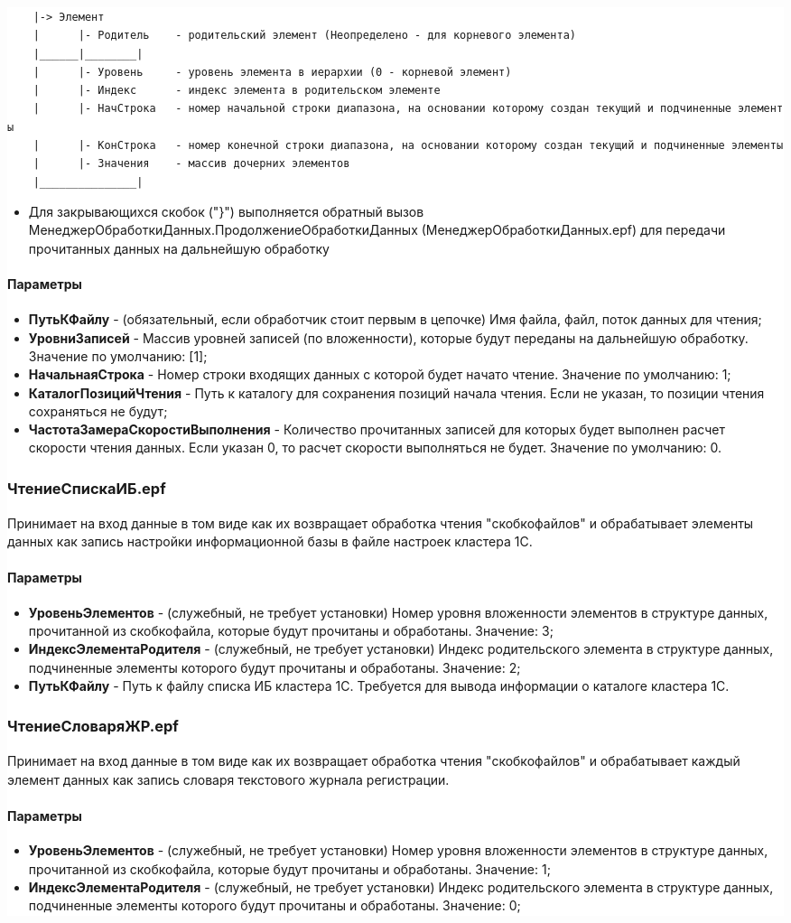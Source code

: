 ```txt
    |-> Элемент
    |      |- Родитель    - родительский элемент (Неопределено - для корневого элемента)
    |______|________|
    |      |- Уровень     - уровень элемента в иерархии (0 - корневой элемент)
    |      |- Индекс      - индекс элемента в родительском элементе
    |      |- НачСтрока   - номер начальной строки диапазона, на основании которому создан текущий и подчиненные элементы
    |      |- КонСтрока   - номер конечной строки диапазона, на основании которому создан текущий и подчиненные элементы
    |      |- Значения    - массив дочерних элементов
    |_______________|
```

- Для закрывающихся скобок ("}") выполняется обратный вызов МенеджерОбработкиДанных.ПродолжениеОбработкиДанных (МенеджерОбработкиДанных.epf) для передачи прочитанных данных на дальнейшую обработку

#### Параметры

- **ПутьКФайлу** - (обязательный, если обработчик стоит первым в цепочке) Имя файла, файл, поток данных для чтения;
- **УровниЗаписей** - Массив уровней записей (по вложенности), которые будут переданы на дальнейшую обработку. Значение по умолчанию: [1];
- **НачальнаяСтрока** - Номер строки входящих данных с которой будет начато чтение. Значение по умолчанию: 1;
- **КаталогПозицийЧтения** - Путь к каталогу для сохранения позиций начала чтения. Если не указан, то позиции чтения сохраняться не будут;
- **ЧастотаЗамераСкоростиВыполнения** - Количество прочитанных записей для которых будет выполнен расчет скорости чтения данных. Если указан 0, то расчет скорости выполняться не будет. Значение по умолчанию: 0.

### ЧтениеСпискаИБ.epf

Принимает на вход данные в том виде как их возвращает обработка чтения "скобкофайлов" и обрабатывает элементы данных как запись настройки информационной базы в файле настроек кластера 1С.

#### Параметры

- **УровеньЭлементов** - (служебный, не требует установки) Номер уровня вложенности элементов в структуре данных, прочитанной из скобкофайла, которые будут прочитаны и обработаны. Значение: 3;
- **ИндексЭлементаРодителя** - (служебный, не требует установки) Индекс родительского элемента в структуре данных, подчиненные элементы которого будут прочитаны и обработаны. Значение: 2;
- **ПутьКФайлу** - Путь к файлу списка ИБ кластера 1С. Требуется для вывода информации о каталоге кластера 1С.

### ЧтениеСловаряЖР.epf

Принимает на вход данные в том виде как их возвращает обработка чтения "скобкофайлов" и обрабатывает каждый элемент данных как запись словаря текстового журнала регистрации.

#### Параметры

- **УровеньЭлементов** - (служебный, не требует установки) Номер уровня вложенности элементов в структуре данных, прочитанной из скобкофайла, которые будут прочитаны и обработаны. Значение: 1;
- **ИндексЭлементаРодителя** - (служебный, не требует установки) Индекс родительского элемента в структуре данных, подчиненные элементы которого будут прочитаны и обработаны. Значение: 0;
